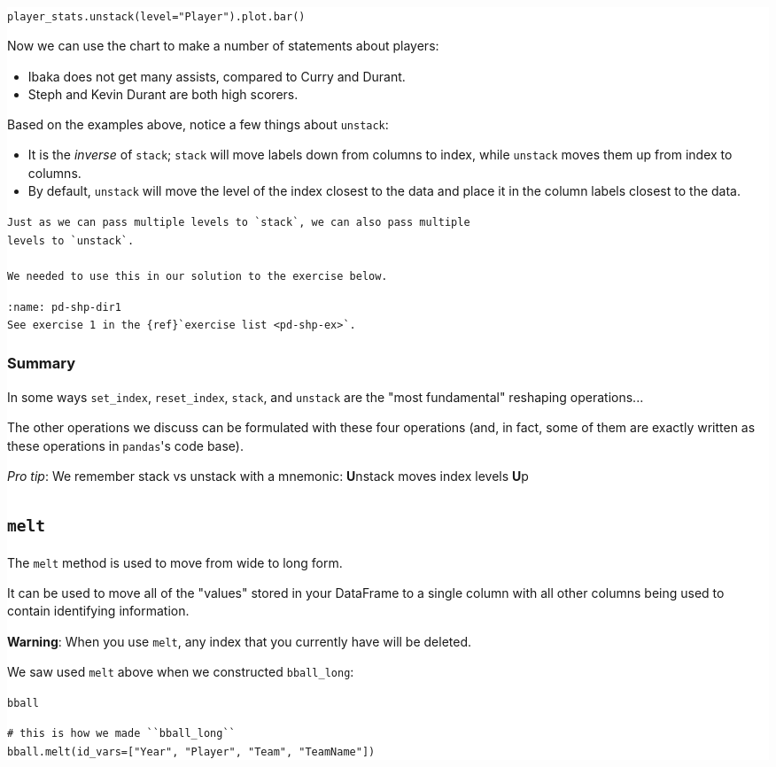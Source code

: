 ```{code-cell} python
player_stats.unstack(level="Player").plot.bar()
```

Now we can use the chart to make a number of statements about players:

- Ibaka does not get many assists, compared to Curry and Durant.
- Steph and Kevin Durant are both high scorers.

Based on the examples above, notice a few things about `unstack`:

- It is the *inverse* of `stack`; `stack` will move labels down
  from columns to index, while `unstack` moves them up from index to columns.
- By default, `unstack` will move the level of the index closest to the data
  and place it in the column labels closest to the data.

```{note}
Just as we can pass multiple levels to `stack`, we can also pass multiple
levels to `unstack`.

We needed to use this in our solution to the exercise below.
```

````{admonition} Exercise
:name: pd-shp-dir1
See exercise 1 in the {ref}`exercise list <pd-shp-ex>`.
````

### Summary

In some ways `set_index`, `reset_index`, `stack`, and `unstack`
are the "most fundamental" reshaping operations...

The other operations we discuss can be formulated with these
four operations (and, in fact, some of them are exactly written as these
operations in `pandas`'s code base).

*Pro tip*: We remember stack vs unstack with a mnemonic: **U**nstack moves index
levels **U**p

## `melt`

The `melt` method is used to move from wide to long form.

It can be used to move all of the "values" stored in your DataFrame to a
single column with all other columns being used to contain identifying
information.

**Warning**: When you use `melt`, any index that you currently have
will be deleted.

We saw used `melt` above when we constructed `bball_long`:

```{code-cell} python
bball
```

```{code-cell} python
# this is how we made ``bball_long``
bball.melt(id_vars=["Year", "Player", "Team", "TeamName"])
```

